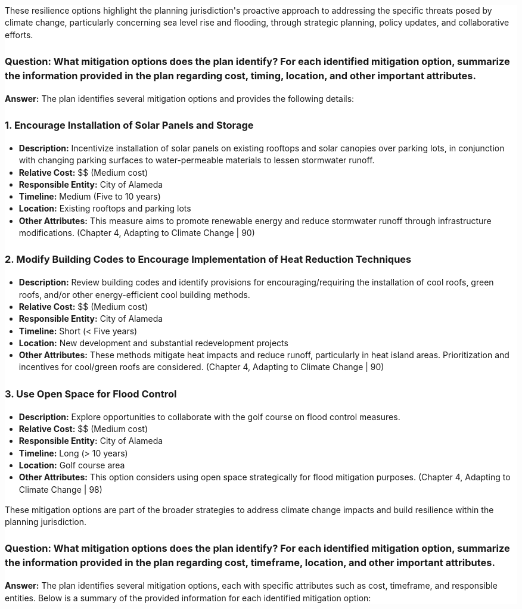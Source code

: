 These resilience options highlight the planning jurisdiction's proactive approach to addressing the specific threats posed by climate change, particularly concerning sea level rise and flooding, through strategic planning, policy updates, and collaborative efforts.

### Question: What mitigation options does the plan identify? For each identified mitigation option, summarize the information provided in the plan regarding cost, timing, location, and other important attributes.
**Answer:**
The plan identifies several mitigation options and provides the following details:

### **1. Encourage Installation of Solar Panels and Storage**
- **Description:** Incentivize installation of solar panels on existing rooftops and solar canopies over parking lots, in conjunction with changing parking surfaces to water-permeable materials to lessen stormwater runoff.
- **Relative Cost:** $$ (Medium cost)
- **Responsible Entity:** City of Alameda
- **Timeline:** Medium (Five to 10 years)
- **Location:** Existing rooftops and parking lots
- **Other Attributes:** This measure aims to promote renewable energy and reduce stormwater runoff through infrastructure modifications. (Chapter 4, Adapting to Climate Change | 90)

### **2. Modify Building Codes to Encourage Implementation of Heat Reduction Techniques**
- **Description:** Review building codes and identify provisions for encouraging/requiring the installation of cool roofs, green roofs, and/or other energy-efficient cool building methods.
- **Relative Cost:** $$ (Medium cost)
- **Responsible Entity:** City of Alameda
- **Timeline:** Short (< Five years)
- **Location:** New development and substantial redevelopment projects
- **Other Attributes:** These methods mitigate heat impacts and reduce runoff, particularly in heat island areas. Prioritization and incentives for cool/green roofs are considered. (Chapter 4, Adapting to Climate Change | 90)

### **3. Use Open Space for Flood Control**
- **Description:** Explore opportunities to collaborate with the golf course on flood control measures.
- **Relative Cost:** $$ (Medium cost)
- **Responsible Entity:** City of Alameda
- **Timeline:** Long (> 10 years)
- **Location:** Golf course area
- **Other Attributes:** This option considers using open space strategically for flood mitigation purposes. (Chapter 4, Adapting to Climate Change | 98)

These mitigation options are part of the broader strategies to address climate change impacts and build resilience within the planning jurisdiction.

### Question: What mitigation options does the plan identify? For each identified mitigation option, summarize the information provided in the plan regarding cost, timeframe, location, and other important attributes.
**Answer:**
The plan identifies several mitigation options, each with specific attributes such as cost, timeframe, and responsible entities. Below is a summary of the provided information for each identified mitigation option:
